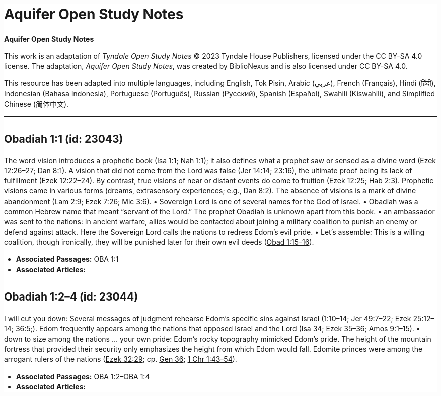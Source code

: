 # Aquifer Open Study Notes

**Aquifer Open Study Notes**

This work is an adaptation of *Tyndale Open Study Notes* © 2023 Tyndale House Publishers, licensed under the CC BY\-SA 4\.0 license. The adaptation, *Aquifer Open Study Notes*, was created by BiblioNexus and is also licensed under CC BY\-SA 4\.0\.

This resource has been adapted into multiple languages, including English, Tok Pisin, Arabic (عربي), French (Français), Hindi (हिंदी), Indonesian (Bahasa Indonesia), Portuguese (Português), Russian (Русский), Spanish (Español), Swahili (Kiswahili), and Simplified Chinese (简体中文).



--------------------------------

## Obadiah 1:1 (id: 23043)

The word vision introduces a prophetic book ([Isa 1:1](https://ref.ly/Isa1:1); [Nah 1:1](https://ref.ly/Nah1:1)); it also defines what a prophet saw or sensed as a divine word ([Ezek 12:26–27](https://ref.ly/Ezek12:26-Ezek12:27); [Dan 8:1](https://ref.ly/Dan8:1)). A vision that did not come from the Lord was false ([Jer 14:14](https://ref.ly/Jer14:14); [23:16](https://ref.ly/Jer23:16)), the ultimate proof being its lack of fulfillment ([Ezek 12:22–24](https://ref.ly/Ezek12:22-Ezek12:24)). By contrast, true visions of near or distant events do come to fruition ([Ezek 12:25](https://ref.ly/Ezek12:25); [Hab 2:3](https://ref.ly/Hab2:3)). Prophetic visions came in various forms (dreams, extrasensory experiences; e.g., [Dan 8:2](https://ref.ly/Dan8:2)). The absence of visions is a mark of divine abandonment ([Lam 2:9](https://ref.ly/Lam2:9); [Ezek 7:26](https://ref.ly/Ezek7:26); [Mic 3:6](https://ref.ly/Mic3:6)). • Sovereign Lord is one of several names for the God of Israel. • Obadiah was a common Hebrew name that meant “servant of the Lord.” The prophet Obadiah is unknown apart from this book. • an ambassador was sent to the nations: In ancient warfare, allies would be contacted about joining a military coalition to punish an enemy or defend against attack. Here the Sovereign Lord calls the nations to redress Edom’s evil pride. • Let’s assemble: This is a willing coalition, though ironically, they will be punished later for their own evil deeds ([Obad 1:15–16](https://ref.ly/Obad1:15-Obad1:16)).

* **Associated Passages:** OBA 1:1
* **Associated Articles:** 

## Obadiah 1:2–4 (id: 23044)

I will cut you down: Several messages of judgment rehearse Edom’s specific sins against Israel ([1:10–14](https://ref.ly/Obad1:10-Obad1:14); [Jer 49:7–22](https://ref.ly/Jer49:7-Jer49:22); [Ezek 25:12–14](https://ref.ly/Ezek25:12-Ezek25:14); [36:5](https://ref.ly/Ezek36:5);). Edom frequently appears among the nations that opposed Israel and the Lord ([Isa 34](https://ref.ly/Isa34:1-Isa34:17); [Ezek 35–36](https://ref.ly/Ezek35:1-Ezek36:38); [Amos 9:1–15](https://ref.ly/Amos9:1-Amos9:15)). • down to size among the nations … your own pride: Edom’s rocky topography mimicked Edom’s pride. The height of the mountain fortress that provided their security only emphasizes the height from which Edom would fall. Edomite princes were among the arrogant rulers of the nations ([Ezek 32:29](https://ref.ly/Ezek32:29); cp. [Gen 36](https://ref.ly/Gen36:1-Gen36:43); [1 Chr 1:43–54](https://ref.ly/1Chr1:43-1Chr1:54)).

* **Associated Passages:** OBA 1:2–OBA 1:4
* **Associated Articles:** 
